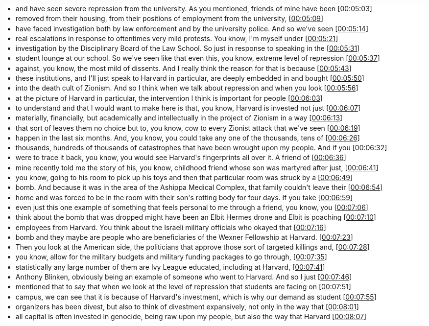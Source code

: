 *  and have seen severe repression from the university. As you mentioned, friends of mine have been [[00:05:03](https://www.youtube.com/watch?v=q7BIjQLSg18&t=303.28000000000003s)]
*  removed from their housing, from their positions of employment from the university, [[00:05:09](https://www.youtube.com/watch?v=q7BIjQLSg18&t=309.84000000000003s)]
*  have faced investigation both by law enforcement and by the university police. And so we've seen [[00:05:14](https://www.youtube.com/watch?v=q7BIjQLSg18&t=314.4s)]
*  real escalations in response to oftentimes very mild protests. You know, I'm myself under [[00:05:21](https://www.youtube.com/watch?v=q7BIjQLSg18&t=321.91999999999996s)]
*  investigation by the Disciplinary Board of the Law School. So just in response to speaking in the [[00:05:31](https://www.youtube.com/watch?v=q7BIjQLSg18&t=331.35999999999996s)]
*  student lounge at our school. So we've seen like that even this, you know, extreme level of repression [[00:05:37](https://www.youtube.com/watch?v=q7BIjQLSg18&t=337.35999999999996s)]
*  against, you know, the most mild of dissents. And I really think the reason for that is because [[00:05:43](https://www.youtube.com/watch?v=q7BIjQLSg18&t=343.68s)]
*  these institutions, and I'll just speak to Harvard in particular, are deeply embedded in and bought [[00:05:50](https://www.youtube.com/watch?v=q7BIjQLSg18&t=350.56s)]
*  into the death cult of Zionism. And so I think when we talk about repression and when you look [[00:05:56](https://www.youtube.com/watch?v=q7BIjQLSg18&t=356.64s)]
*  at the picture of Harvard in particular, the intervention I think is important for people [[00:06:03](https://www.youtube.com/watch?v=q7BIjQLSg18&t=363.12s)]
*  to understand and that I would want to make here is that, you know, Harvard is invested not just [[00:06:07](https://www.youtube.com/watch?v=q7BIjQLSg18&t=367.6s)]
*  materially, financially, but academically and intellectually in the project of Zionism in a way [[00:06:13](https://www.youtube.com/watch?v=q7BIjQLSg18&t=373.92s)]
*  that sort of leaves them no choice but to, you know, cow to every Zionist attack that we've seen [[00:06:19](https://www.youtube.com/watch?v=q7BIjQLSg18&t=379.20000000000005s)]
*  happen in the last six months. And, you know, you could take any one of the thousands, tens of [[00:06:26](https://www.youtube.com/watch?v=q7BIjQLSg18&t=386.64000000000004s)]
*  thousands, hundreds of thousands of catastrophes that have been wrought upon my people. And if you [[00:06:32](https://www.youtube.com/watch?v=q7BIjQLSg18&t=392.88s)]
*  were to trace it back, you know, you would see Harvard's fingerprints all over it. A friend of [[00:06:36](https://www.youtube.com/watch?v=q7BIjQLSg18&t=396.56s)]
*  mine recently told me the story of his, you know, childhood friend whose son was martyred after just, [[00:06:41](https://www.youtube.com/watch?v=q7BIjQLSg18&t=401.28000000000003s)]
*  you know, going to his room to pick up his toys and then that particular room was struck by a [[00:06:49](https://www.youtube.com/watch?v=q7BIjQLSg18&t=409.84000000000003s)]
*  bomb. And because it was in the area of the Ashippa Medical Complex, that family couldn't leave their [[00:06:54](https://www.youtube.com/watch?v=q7BIjQLSg18&t=414.16s)]
*  home and was forced to be in the room with their son's rotting body for four days. If you take [[00:06:59](https://www.youtube.com/watch?v=q7BIjQLSg18&t=419.44s)]
*  even just this one example of something that feels personal to me through a friend, you know, you [[00:07:06](https://www.youtube.com/watch?v=q7BIjQLSg18&t=426.47999999999996s)]
*  think about the bomb that was dropped might have been an Elbit Hermes drone and Elbit is poaching [[00:07:10](https://www.youtube.com/watch?v=q7BIjQLSg18&t=430.56s)]
*  employees from Harvard. You think about the Israeli military officials who okayed that [[00:07:16](https://www.youtube.com/watch?v=q7BIjQLSg18&t=436.96s)]
*  bomb and they maybe are people who are beneficiaries of the Wexner Fellowship at Harvard. [[00:07:23](https://www.youtube.com/watch?v=q7BIjQLSg18&t=443.03999999999996s)]
*  Then you look at the American side, the politicians that approve those sort of targeted killings and, [[00:07:28](https://www.youtube.com/watch?v=q7BIjQLSg18&t=448.71999999999997s)]
*  you know, allow for the military budgets and military funding packages to go through, [[00:07:35](https://www.youtube.com/watch?v=q7BIjQLSg18&t=455.12s)]
*  statistically any large number of them are Ivy League educated, including at Harvard, [[00:07:41](https://www.youtube.com/watch?v=q7BIjQLSg18&t=461.68s)]
*  Anthony Blinken, obviously being an example of someone who went to Harvard. And so I just [[00:07:46](https://www.youtube.com/watch?v=q7BIjQLSg18&t=466.48s)]
*  mentioned that to say that when we look at the level of repression that students are facing on [[00:07:51](https://www.youtube.com/watch?v=q7BIjQLSg18&t=471.12s)]
*  campus, we can see that it is because of Harvard's investment, which is why our demand as student [[00:07:55](https://www.youtube.com/watch?v=q7BIjQLSg18&t=475.2s)]
*  organizers has been divest, but also to think of divestment expansively, not only in the way that [[00:08:01](https://www.youtube.com/watch?v=q7BIjQLSg18&t=481.52s)]
*  all capital is often invested in genocide, being raw upon my people, but also the way that Harvard [[00:08:07](https://www.youtube.com/watch?v=q7BIjQLSg18&t=487.28s)]